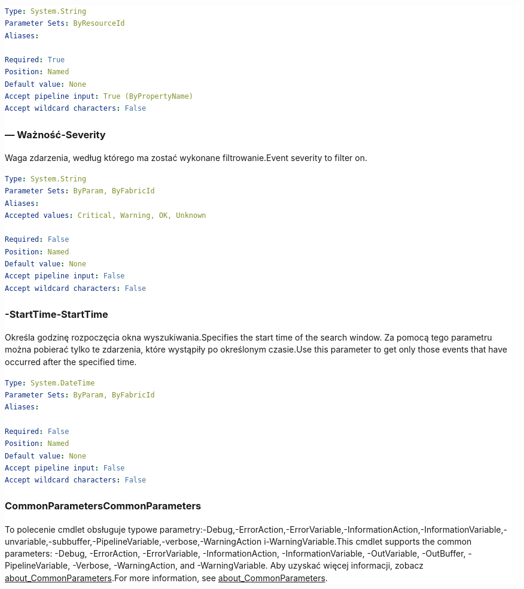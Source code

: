 ```yaml
Type: System.String
Parameter Sets: ByResourceId
Aliases:

Required: True
Position: Named
Default value: None
Accept pipeline input: True (ByPropertyName)
Accept wildcard characters: False
```

### <span data-ttu-id="41337-138">— Ważność</span><span class="sxs-lookup"><span data-stu-id="41337-138">-Severity</span></span>
<span data-ttu-id="41337-139">Waga zdarzenia, według którego ma zostać wykonane filtrowanie.</span><span class="sxs-lookup"><span data-stu-id="41337-139">Event severity to filter on.</span></span>

```yaml
Type: System.String
Parameter Sets: ByParam, ByFabricId
Aliases:
Accepted values: Critical, Warning, OK, Unknown

Required: False
Position: Named
Default value: None
Accept pipeline input: False
Accept wildcard characters: False
```

### <span data-ttu-id="41337-140">-StartTime</span><span class="sxs-lookup"><span data-stu-id="41337-140">-StartTime</span></span>
<span data-ttu-id="41337-141">Określa godzinę rozpoczęcia okna wyszukiwania.</span><span class="sxs-lookup"><span data-stu-id="41337-141">Specifies the start time of the search window.</span></span> <span data-ttu-id="41337-142">Za pomocą tego parametru można pobierać tylko te zdarzenia, które wystąpiły po określonym czasie.</span><span class="sxs-lookup"><span data-stu-id="41337-142">Use this parameter to get only those events that have occurred after the specified time.</span></span>

```yaml
Type: System.DateTime
Parameter Sets: ByParam, ByFabricId
Aliases:

Required: False
Position: Named
Default value: None
Accept pipeline input: False
Accept wildcard characters: False
```

### <span data-ttu-id="41337-143">CommonParameters</span><span class="sxs-lookup"><span data-stu-id="41337-143">CommonParameters</span></span>
<span data-ttu-id="41337-144">To polecenie cmdlet obsługuje typowe parametry:-Debug,-ErrorAction,-ErrorVariable,-InformationAction,-InformationVariable,-unvariable,-subbuffer,-PipelineVariable,-verbose,-WarningAction i-WarningVariable.</span><span class="sxs-lookup"><span data-stu-id="41337-144">This cmdlet supports the common parameters: -Debug, -ErrorAction, -ErrorVariable, -InformationAction, -InformationVariable, -OutVariable, -OutBuffer, -PipelineVariable, -Verbose, -WarningAction, and -WarningVariable.</span></span> <span data-ttu-id="41337-145">Aby uzyskać więcej informacji, zobacz [about_CommonParameters](http://go.microsoft.com/fwlink/?LinkID=113216).</span><span class="sxs-lookup"><span data-stu-id="41337-145">For more information, see [about_CommonParameters](http://go.microsoft.com/fwlink/?LinkID=113216).</span></span>
